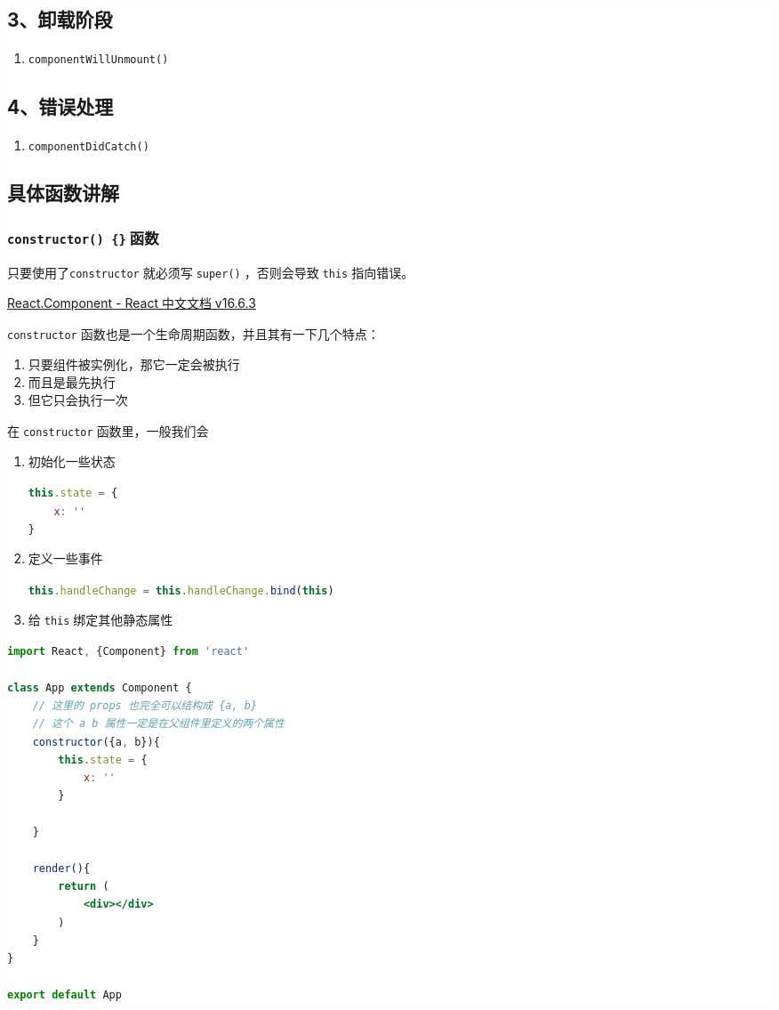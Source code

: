 ## 3、卸载阶段

1. `componentWillUnmount()`

## 4、错误处理

1. `componentDidCatch()`

## 具体函数讲解

### `constructor() {}` 函数

只要使用了`constructor` 就必须写 `super()` ，否则会导致 `this` 指向错误。

[React.Component - React 中文文档 v16.6.3](https://react.html.cn/docs/react-component.html#constructor)

`constructor` 函数也是一个生命周期函数，并且其有一下几个特点：

1. 只要组件被实例化，那它一定会被执行
2. 而且是最先执行
3. 但它只会执行一次

在 `constructor` 函数里，一般我们会

1. 初始化一些状态
    
    ```jsx
    this.state = {
    	x: ''
    }
    ```
    
2. 定义一些事件
    
    ```jsx
    this.handleChange = this.handleChange.bind(this)
    ```
    
3. 给 `this` 绑定其他静态属性

```jsx
import React, {Component} from 'react'

class App extends Component {
	// 这里的 props 也完全可以结构成 {a, b}
	// 这个 a b 属性一定是在父组件里定义的两个属性
	constructor({a, b}){
		this.state = {
			x: ''
		}
		
	}
	
	render(){
		return (
			<div></div>
		)
	}	
}

export default App
```
